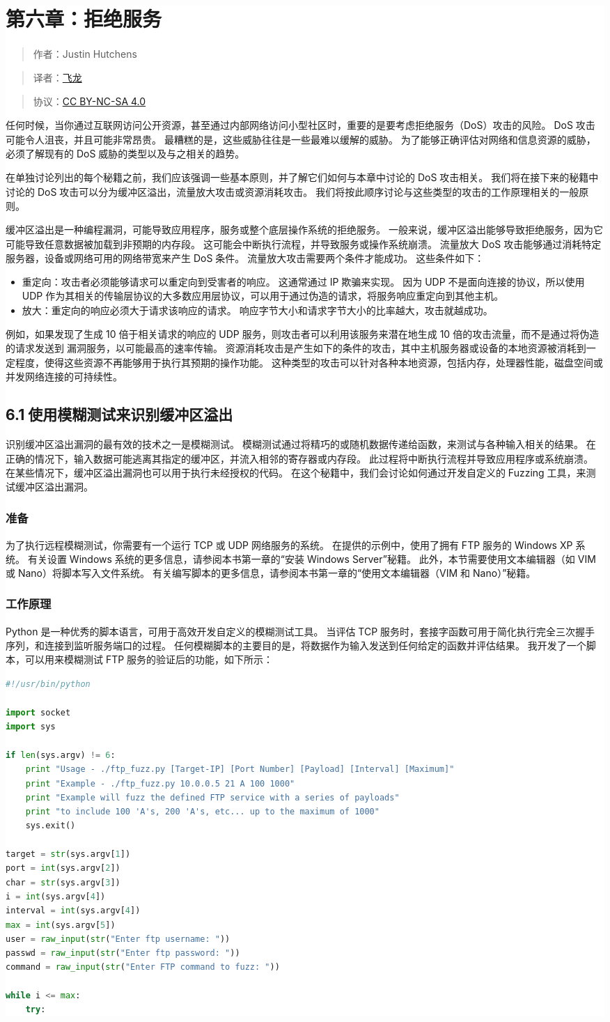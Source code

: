 # 第六章：拒绝服务

> 作者：Justin Hutchens

> 译者：[飞龙](https://github.com/)

> 协议：[CC BY-NC-SA 4.0](http://creativecommons.org/licenses/by-nc-sa/4.0/)

任何时候，当你通过互联网访问公开资源，甚至通过内部网络访问小型社区时，重要的是要考虑拒绝服务（DoS）攻击的风险。 DoS 攻击可能令人沮丧，并且可能非常昂贵。 最糟糕的是，这些威胁往往是一些最难以缓解的威胁。 为了能够正确评估对网络和信息资源的威胁，必须了解现有的 DoS 威胁的类型以及与之相关的趋势。 

在单独讨论列出的每个秘籍之前，我们应该强调一些基本原则，并了解它们如何与本章中讨论的 DoS 攻击相关。 我们将在接下来的秘籍中讨论的 DoS 攻击可以分为缓冲区溢出，流量放大攻击或资源消耗攻击。 我们将按此顺序讨论与这些类型的攻击的工作原理相关的一般原则。

缓冲区溢出是一种编程漏洞，可能导致应用程序，服务或整个底层操作系统的拒绝服务。 一般来说，缓冲区溢出能够导致拒绝服务，因为它可能导致任意数据被加载到非预期的内存段。 这可能会中断执行流程，并导致服务或操作系统崩溃。 流量放大 DoS 攻击能够通过消耗特定服务器，设备或网络可用的网络带宽来产生 DoS 条件。 流量放大攻击需要两个条件才能成功。 这些条件如下：

+   重定向：攻击者必须能够请求可以重定向到受害者的响应。 这通常通过 IP 欺骗来实现。 因为 UDP 不是面向连接的协议，所以使用 UDP 作为其相关的传输层协议的大多数应用层协议，可以用于通过伪造的请求，将服务响应重定向到其他主机。 
+   放大：重定向的响应必须大于请求该响应的请求。 响应字节大小和请求字节大小的比率越大，攻击就越成功。

例如，如果发现了生成 10 倍于相关请求的响应的 UDP 服务，则攻击者可以利用该服务来潜在地生成 10 倍的攻击流量，而不是通过将伪造的请求发送到 漏洞服务，以可能最高的速率传输。 资源消耗攻击是产生如下的条件的攻击，其中主机服务器或设备的本地资源被消耗到一定程度，使得这些资源不再能够用于执行其预期的操作功能。 这种类型的攻击可以针对各种本地资源，包括内存，处理器性能，磁盘空间或并发网络连接的可持续性。

## 6.1 使用模糊测试来识别缓冲区溢出

识别缓冲区溢出漏洞的最有效的技术之一是模糊测试。 模糊测试通过将精巧的或随机数据传递给函数，来测试与各种输入相关的结果。 在正确的情况下，输入数据可能逃离其指定的缓冲区，并流入相邻的寄存器或内存段。 此过程将中断执行流程并导致应用程序或系统崩溃。 在某些情况下，缓冲区溢出漏洞也可以用于执行未经授权的代码。 在这个秘籍中，我们会讨论如何通过开发自定义的 Fuzzing 工具，来测试缓冲区溢出漏洞。

### 准备

为了执行远程模糊测试，你需要有一个运行 TCP 或 UDP 网络服务的系统。 在提供的示例中，使用了拥有 FTP 服务的 Windows XP 系统。 有关设置 Windows 系统的更多信息，请参阅本书第一章的“安装 Windows Server”秘籍。 此外，本节需要使用文本编辑器（如 VIM 或 Nano）将脚本写入文件系统。 有关编写脚本的更多信息，请参阅本书第一章的“使用文本编辑器（VIM 和 Nano）”秘籍。

### 工作原理

Python 是一种优秀的脚本语言，可用于高效开发自定义的模糊测试工具。 当评估 TCP 服务时，套接字函数可用于简化执行完全三次握手序列，和连接到监听服务端口的过程。 任何模糊脚本的主要目的是，将数据作为输入发送到任何给定的函数并评估结果。 我开发了一个脚本，可以用来模糊测试 FTP 服务的验证后的功能，如下所示：

```py
#!/usr/bin/python

import socket 
import sys

if len(sys.argv) != 6:   
    print "Usage - ./ftp_fuzz.py [Target-IP] [Port Number] [Payload] [Interval] [Maximum]"   
    print "Example - ./ftp_fuzz.py 10.0.0.5 21 A 100 1000"   
    print "Example will fuzz the defined FTP service with a series of payloads"   
    print "to include 100 'A's, 200 'A's, etc... up to the maximum of 1000"   
    sys.exit()

target = str(sys.argv[1]) 
port = int(sys.argv[2]) 
char = str(sys.argv[3]) 
i = int(sys.argv[4]) 
interval = int(sys.argv[4]) 
max = int(sys.argv[5]) 
user = raw_input(str("Enter ftp username: ")) 
passwd = raw_input(str("Enter ftp password: ")) 
command = raw_input(str("Enter FTP command to fuzz: "))

while i <= max:   
    try:      
```